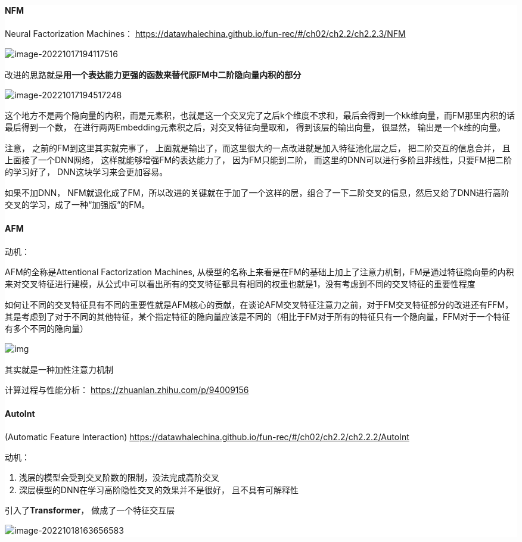 












#### NFM

Neural Factorization Machines： https://datawhalechina.github.io/fun-rec/#/ch02/ch2.2/ch2.2.3/NFM

![image-20221017194117516](C:\Users\ys\AppData\Roaming\Typora\typora-user-images\image-20221017194117516.png)

改进的思路就是**用一个表达能力更强的函数来替代原FM中二阶隐向量内积的部分**



![image-20221017194517248](C:\Users\ys\AppData\Roaming\Typora\typora-user-images\image-20221017194517248.png)



这个地方不是两个隐向量的内积，而是元素积，也就是这一个交叉完了之后k个维度不求和，最后会得到一个kk维向量，而FM那里内积的话最后得到一个数， 在进行两两Embedding元素积之后，对交叉特征向量取和， 得到该层的输出向量， 很显然， 输出是一个k维的向量。

注意， 之前的FM到这里其实就完事了， 上面就是输出了，而这里很大的一点改进就是加入特征池化层之后， 把二阶交互的信息合并， 且上面接了一个DNN网络， 这样就能够增强FM的表达能力了， 因为FM只能到二阶， 而这里的DNN可以进行多阶且非线性，只要FM把二阶的学习好了， DNN这块学习来会更加容易。

如果不加DNN， NFM就退化成了FM，所以改进的关键就在于加了一个这样的层，组合了一下二阶交叉的信息，然后又给了DNN进行高阶交叉的学习，成了一种“加强版”的FM。



#### AFM

动机：

AFM的全称是Attentional Factorization Machines, 从模型的名称上来看是在FM的基础上加上了注意力机制，FM是通过特征隐向量的内积来对交叉特征进行建模，从公式中可以看出所有的交叉特征都具有相同的权重也就是1，没有考虑到不同的交叉特征的重要性程度

如何让不同的交叉特征具有不同的重要性就是AFM核心的贡献，在谈论AFM交叉特征注意力之前，对于FM交叉特征部分的改进还有FFM，其是考虑到了对于不同的其他特征，某个指定特征的隐向量应该是不同的（相比于FM对于所有的特征只有一个隐向量，FFM对于一个特征有多个不同的隐向量）



![img](https://pic3.zhimg.com/v2-a72eb9a432bab47d05a654ba64767d0e_r.jpg)



其实就是一种加性注意力机制

计算过程与性能分析： https://zhuanlan.zhihu.com/p/94009156







#### AutoInt

(Automatic Feature Interaction) https://datawhalechina.github.io/fun-rec/#/ch02/ch2.2/ch2.2.2/AutoInt

动机：

1. 浅层的模型会受到交叉阶数的限制，没法完成高阶交叉
2. 深层模型的DNN在学习高阶隐性交叉的效果并不是很好， 且不具有可解释性

引入了**Transformer**， 做成了一个特征交互层

![image-20221018163656583](C:\Users\ys\AppData\Roaming\Typora\typora-user-images\image-20221018163656583.png)



